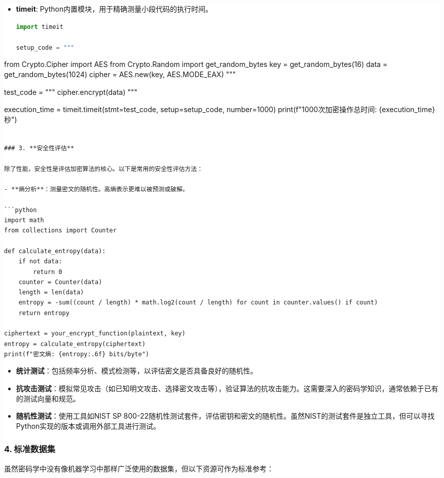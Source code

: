 - **timeit**: Python内置模块，用于精确测量小段代码的执行时间。

  ```python
  import timeit

  setup_code = """
from Crypto.Cipher import AES
from Crypto.Random import get_random_bytes
key = get_random_bytes(16)
data = get_random_bytes(1024)
cipher = AES.new(key, AES.MODE_EAX)
"""

  test_code = """
cipher.encrypt(data)
"""

  execution_time = timeit.timeit(stmt=test_code, setup=setup_code, number=1000)
  print(f"1000次加密操作总时间: {execution_time}秒")
  ```

### 3. **安全性评估**

除了性能，安全性是评估加密算法的核心。以下是常用的安全性评估方法：

- **熵分析**：测量密文的随机性。高熵表示更难以被预测或破解。
  
  ```python
  import math
  from collections import Counter

  def calculate_entropy(data):
      if not data:
          return 0
      counter = Counter(data)
      length = len(data)
      entropy = -sum((count / length) * math.log2(count / length) for count in counter.values() if count)
      return entropy

  ciphertext = your_encrypt_function(plaintext, key)
  entropy = calculate_entropy(ciphertext)
  print(f"密文熵: {entropy:.6f} bits/byte")
  ```

- **统计测试**：包括频率分析、模式检测等，以评估密文是否具备良好的随机性。

- **抗攻击测试**：模拟常见攻击（如已知明文攻击、选择密文攻击等），验证算法的抗攻击能力。这需要深入的密码学知识，通常依赖于已有的测试向量和规范。

- **随机性测试**：使用工具如NIST SP 800-22随机性测试套件，评估密钥和密文的随机性。虽然NIST的测试套件是独立工具，但可以寻找Python实现的版本或调用外部工具进行测试。

### 4. **标准数据集**

虽然密码学中没有像机器学习中那样广泛使用的数据集，但以下资源可作为标准参考：
